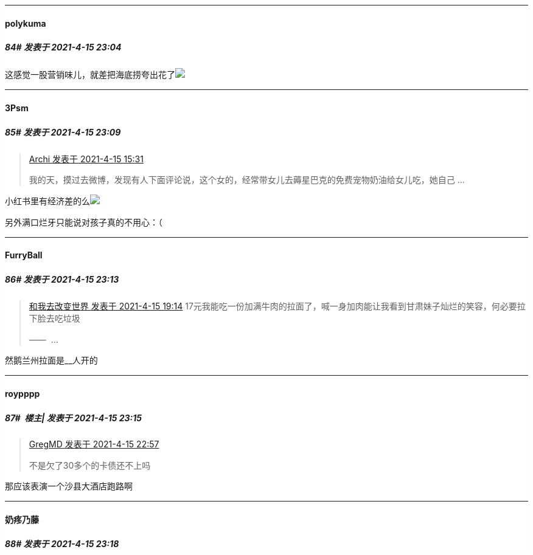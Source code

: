 
*****

####  polykuma  
##### 84#       发表于 2021-4-15 23:04


这感觉一股营销味儿，就差把海底捞夸出花了<img src="https://static.saraba1st.com/image/smiley/face2017/001.png" referrerpolicy="no-referrer">


*****

####  3Psm  
##### 85#       发表于 2021-4-15 23:09


<blockquote><a href="httphttps://bbs.saraba1st.com/2b/forum.php?mod=redirect&amp;goto=findpost&amp;pid=50946935&amp;ptid=1999162" target="_blank">Archi 发表于 2021-4-15 15:31</a>

我的天，摸过去微博，发现有人下面评论说，这个女的，经常带女儿去薅星巴克的免费宠物奶油给女儿吃，她自己 ...</blockquote>
小红书里有经济差的么<img src="https://static.saraba1st.com/image/smiley/face2017/037.png" referrerpolicy="no-referrer">

另外满口烂牙只能说对孩子真的不用心：（


*****

####  FurryBall  
##### 86#       发表于 2021-4-15 23:13


<blockquote><a href="httphttps://bbs.saraba1st.com/2b/forum.php?mod=redirect&amp;goto=findpost&amp;pid=50949398&amp;ptid=1999162" target="_blank">和我去改变世界 发表于 2021-4-15 19:14</a>
17元我能吃一份加满牛肉的拉面了，喊一身加肉能让我看到甘肃妹子灿烂的笑容，何必要拉下脸去吃垃圾

——  ...</blockquote>
然鹅兰州拉面是__人开的


*****

####  roypppp  
##### 87#         楼主| 发表于 2021-4-15 23:15


<blockquote><a href="httphttps://bbs.saraba1st.com/2b/forum.php?mod=redirect&amp;goto=findpost&amp;pid=50951695&amp;ptid=1999162" target="_blank">GregMD 发表于 2021-4-15 22:57</a>

不是欠了30多个的卡债还不上吗</blockquote>
那应该表演一个沙县大酒店跑路啊


*****

####  奶疼乃藤  
##### 88#       发表于 2021-4-15 23:18

